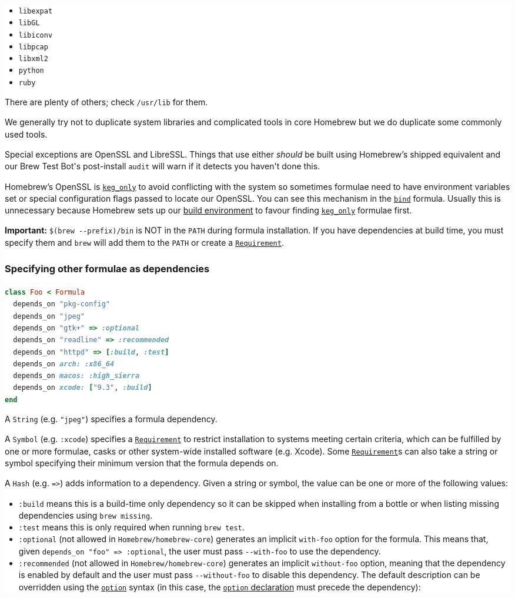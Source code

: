 * `libexpat`
* `libGL`
* `libiconv`
* `libpcap`
* `libxml2`
* `python`
* `ruby`

There are plenty of others; check `/usr/lib` for them.

We generally try not to duplicate system libraries and complicated tools in core Homebrew but we do duplicate some commonly used tools.

Special exceptions are OpenSSL and LibreSSL. Things that use either *should* be built using Homebrew’s shipped equivalent and our Brew Test Bot's post-install `audit` will warn if it detects you haven't done this.

Homebrew’s OpenSSL is [`keg_only`](https://rubydoc.brew.sh/Formula#keg_only-class_method) to avoid conflicting with the system so sometimes formulae need to have environment variables set or special configuration flags passed to locate our OpenSSL. You can see this mechanism in the [`bind`](https://github.com/Homebrew/homebrew-core/blob/024535144dfdbc107bcc76056361f9515289fe3e/Formula/bind.rb#L48) formula. Usually this is unnecessary because Homebrew sets up our [build environment](https://github.com/Homebrew/brew/blob/HEAD/Library/Homebrew/extend/ENV/super.rb) to favour finding [`keg_only`](https://rubydoc.brew.sh/Formula#keg_only-class_method) formulae first.

**Important:** `$(brew --prefix)/bin` is NOT in the `PATH` during formula installation. If you have dependencies at build time, you must specify them and `brew` will add them to the `PATH` or create a [`Requirement`](https://rubydoc.brew.sh/Requirement).

### Specifying other formulae as dependencies

```ruby
class Foo < Formula
  depends_on "pkg-config"
  depends_on "jpeg"
  depends_on "gtk+" => :optional
  depends_on "readline" => :recommended
  depends_on "httpd" => [:build, :test]
  depends_on arch: :x86_64
  depends_on macos: :high_sierra
  depends_on xcode: ["9.3", :build]
end
```

A `String` (e.g. `"jpeg"`) specifies a formula dependency.

A `Symbol` (e.g. `:xcode`) specifies a [`Requirement`](https://rubydoc.brew.sh/Requirement) to restrict installation to systems meeting certain criteria, which can be fulfilled by one or more formulae, casks or other system-wide installed software (e.g. Xcode). Some [`Requirement`](https://rubydoc.brew.sh/Requirement)s can also take a string or symbol specifying their minimum version that the formula depends on.

A `Hash` (e.g. `=>`) adds information to a dependency. Given a string or symbol, the value can be one or more of the following values:

* `:build` means this is a build-time only dependency so it can be skipped when installing from a bottle or when listing missing dependencies using `brew missing`.
* `:test` means this is only required when running `brew test`.
* `:optional` (not allowed in `Homebrew/homebrew-core`) generates an implicit `with-foo` option for the formula. This means that, given `depends_on "foo" => :optional`, the user must pass `--with-foo` to use the dependency.
* `:recommended` (not allowed in `Homebrew/homebrew-core`) generates an implicit `without-foo` option, meaning that the dependency is enabled by default and the user must pass `--without-foo` to disable this dependency. The default description can be overridden using the [`option`](https://rubydoc.brew.sh/Formula#option-class_method) syntax (in this case, the [`option` declaration](#adding-optional-steps) must precede the dependency):
